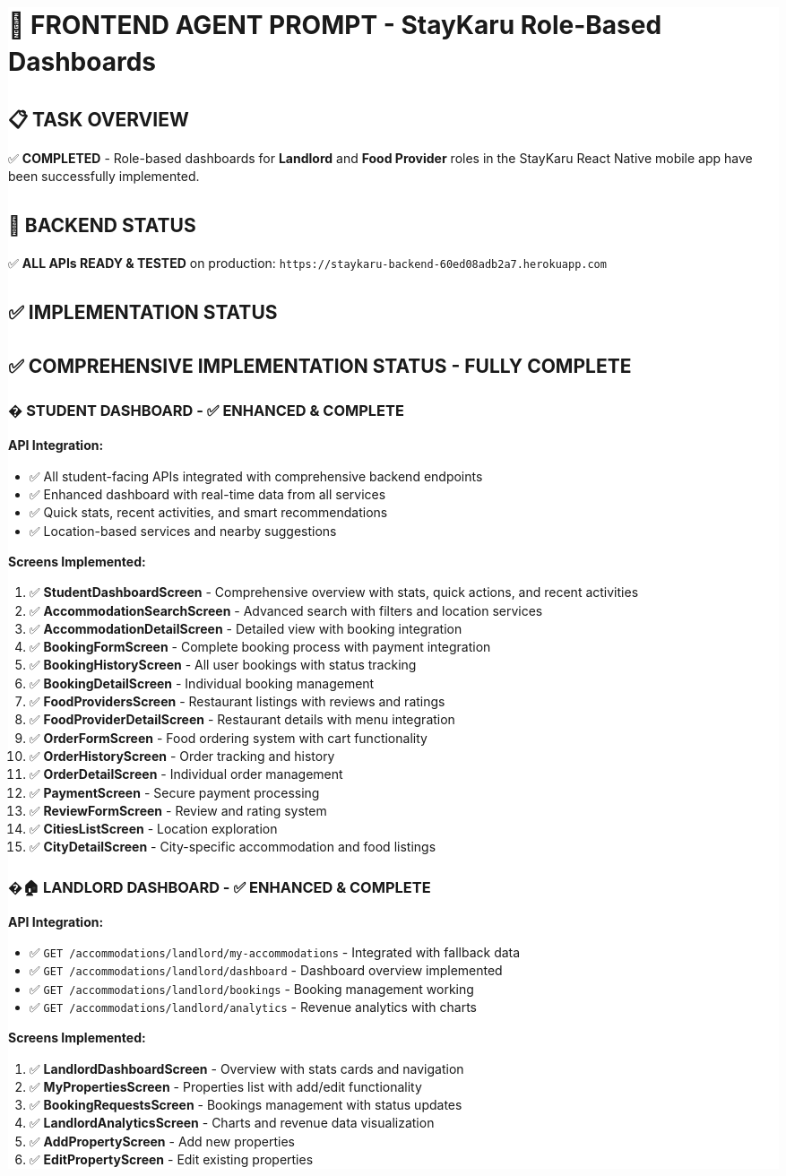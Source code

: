 # 🎯 FRONTEND AGENT PROMPT - StayKaru Role-Based Dashboards

## 📋 TASK OVERVIEW
✅ **COMPLETED** - Role-based dashboards for **Landlord** and **Food Provider** roles in the StayKaru React Native mobile app have been successfully implemented.

## 🔗 BACKEND STATUS
✅ **ALL APIs READY & TESTED** on production: `https://staykaru-backend-60ed08adb2a7.herokuapp.com`

## ✅ IMPLEMENTATION STATUS

## ✅ COMPREHENSIVE IMPLEMENTATION STATUS - FULLY COMPLETE

### � STUDENT DASHBOARD - ✅ ENHANCED & COMPLETE
**API Integration:**
- ✅ All student-facing APIs integrated with comprehensive backend endpoints
- ✅ Enhanced dashboard with real-time data from all services
- ✅ Quick stats, recent activities, and smart recommendations
- ✅ Location-based services and nearby suggestions

**Screens Implemented:**
1. ✅ **StudentDashboardScreen** - Comprehensive overview with stats, quick actions, and recent activities
2. ✅ **AccommodationSearchScreen** - Advanced search with filters and location services
3. ✅ **AccommodationDetailScreen** - Detailed view with booking integration
4. ✅ **BookingFormScreen** - Complete booking process with payment integration
5. ✅ **BookingHistoryScreen** - All user bookings with status tracking
6. ✅ **BookingDetailScreen** - Individual booking management
7. ✅ **FoodProvidersScreen** - Restaurant listings with reviews and ratings
8. ✅ **FoodProviderDetailScreen** - Restaurant details with menu integration
9. ✅ **OrderFormScreen** - Food ordering system with cart functionality
10. ✅ **OrderHistoryScreen** - Order tracking and history
11. ✅ **OrderDetailScreen** - Individual order management
12. ✅ **PaymentScreen** - Secure payment processing
13. ✅ **ReviewFormScreen** - Review and rating system
14. ✅ **CitiesListScreen** - Location exploration
15. ✅ **CityDetailScreen** - City-specific accommodation and food listings

### �🏠 LANDLORD DASHBOARD - ✅ ENHANCED & COMPLETE
**API Integration:**
- ✅ `GET /accommodations/landlord/my-accommodations` - Integrated with fallback data
- ✅ `GET /accommodations/landlord/dashboard` - Dashboard overview implemented
- ✅ `GET /accommodations/landlord/bookings` - Booking management working
- ✅ `GET /accommodations/landlord/analytics` - Revenue analytics with charts

**Screens Implemented:**
1. ✅ **LandlordDashboardScreen** - Overview with stats cards and navigation
2. ✅ **MyPropertiesScreen** - Properties list with add/edit functionality
3. ✅ **BookingRequestsScreen** - Bookings management with status updates
4. ✅ **LandlordAnalyticsScreen** - Charts and revenue data visualization
5. ✅ **AddPropertyScreen** - Add new properties
6. ✅ **EditPropertyScreen** - Edit existing properties
